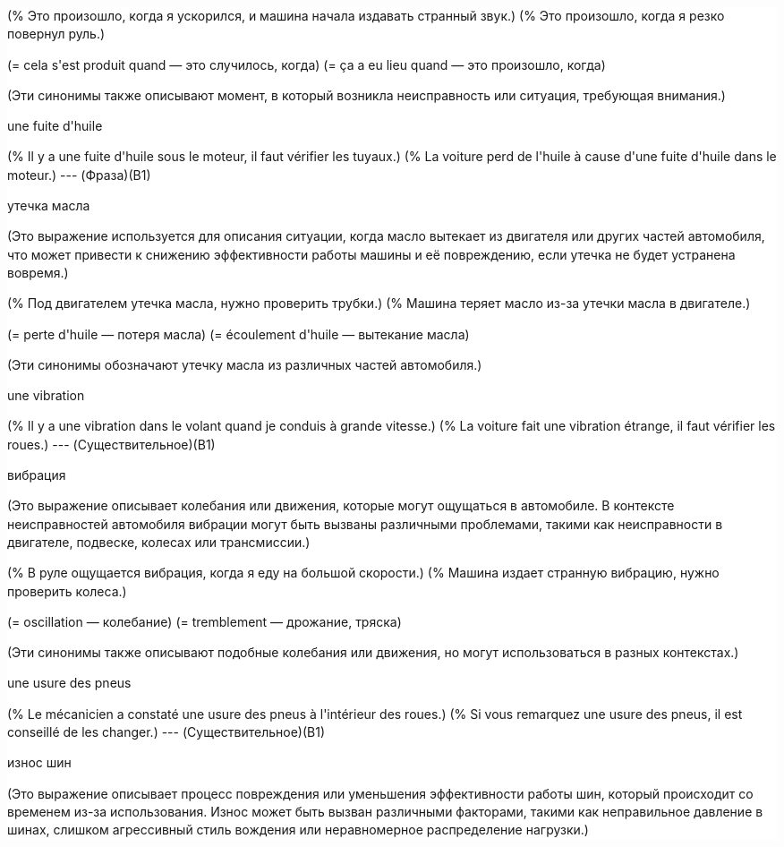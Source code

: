 (% Это произошло, когда я ускорился, и машина начала издавать странный звук.)
(% Это произошло, когда я резко повернул руль.)
 
 (= cela s'est produit quand — это случилось, когда)
(= ça a eu lieu quand — это произошло, когда)

(Эти синонимы также описывают момент, в который возникла неисправность или ситуация, требующая внимания.)



une fuite d'huile

(% Il y a une fuite d'huile sous le moteur, il faut vérifier les tuyaux.)
(% La voiture perd de l'huile à cause d'une fuite d'huile dans le moteur.) --- (Фраза)(B1)

утечка масла

(Это выражение используется для описания ситуации, когда масло вытекает из двигателя или других частей автомобиля, что может привести к снижению эффективности работы машины и её повреждению, если утечка не будет устранена вовремя.)

(% Под двигателем утечка масла, нужно проверить трубки.)
(% Машина теряет масло из-за утечки масла в двигателе.)
 
 (= perte d'huile — потеря масла)
(= écoulement d'huile — вытекание масла)

(Эти синонимы обозначают утечку масла из различных частей автомобиля.)



une vibration

(% Il y a une vibration dans le volant quand je conduis à grande vitesse.)
(% La voiture fait une vibration étrange, il faut vérifier les roues.) --- (Существительное)(B1)

вибрация

(Это выражение описывает колебания или движения, которые могут ощущаться в автомобиле. В контексте неисправностей автомобиля вибрации могут быть вызваны различными проблемами, такими как неисправности в двигателе, подвеске, колесах или трансмиссии.)

(% В руле ощущается вибрация, когда я еду на большой скорости.)
(% Машина издает странную вибрацию, нужно проверить колеса.)
 
 (= oscillation — колебание)
(= tremblement — дрожание, тряска)

(Эти синонимы также описывают подобные колебания или движения, но могут использоваться в разных контекстах.)



une usure des pneus

(% Le mécanicien a constaté une usure des pneus à l'intérieur des roues.)
(% Si vous remarquez une usure des pneus, il est conseillé de les changer.) --- (Существительное)(B1)

износ шин

(Это выражение описывает процесс повреждения или уменьшения эффективности работы шин, который происходит со временем из-за использования. Износ может быть вызван различными факторами, такими как неправильное давление в шинах, слишком агрессивный стиль вождения или неравномерное распределение нагрузки.)
